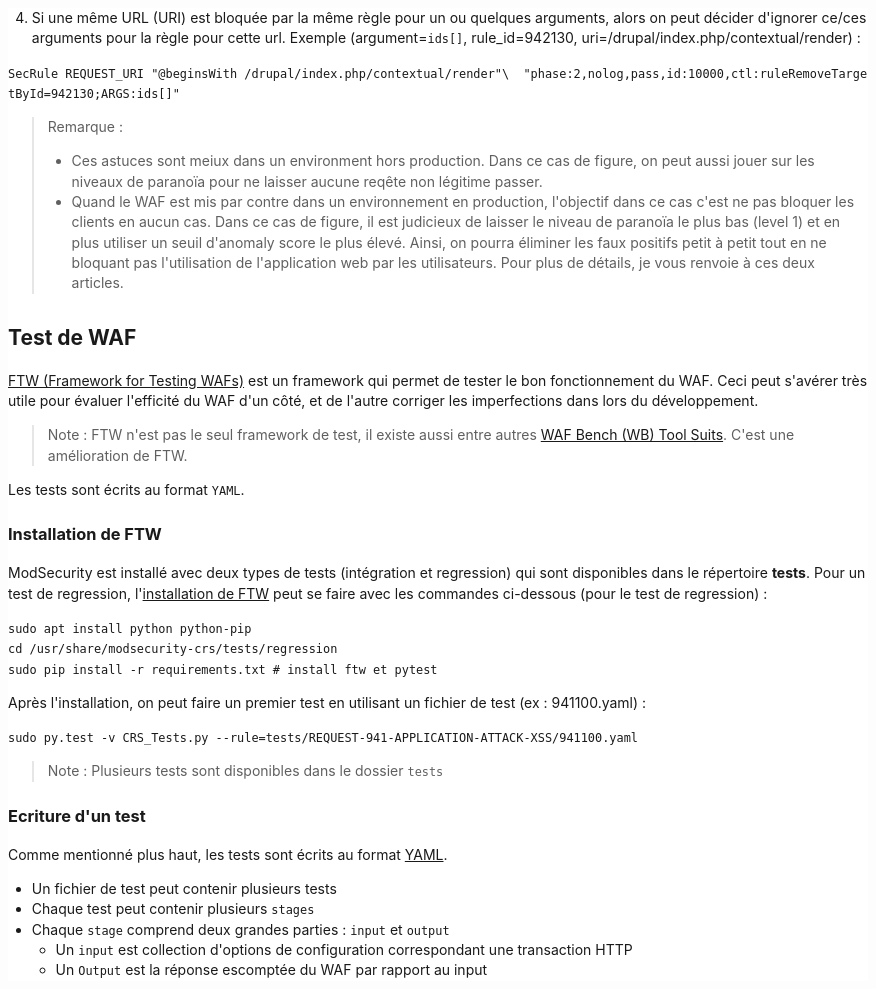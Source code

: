 4. Si une même URL (URI) est bloquée par la même règle pour un ou quelques arguments, alors on peut décider d'ignorer ce/ces arguments pour la règle pour cette url. Exemple (argument=`ids[]`, rule_id=942130, uri=/drupal/index.php/contextual/render) :
```
SecRule REQUEST_URI "@beginsWith /drupal/index.php/contextual/render"\  "phase:2,nolog,pass,id:10000,ctl:ruleRemoveTargetById=942130;ARGS:ids[]"
```
> Remarque :
> - Ces astuces sont meiux dans un environment hors production. Dans ce cas de figure, on peut aussi jouer sur les niveaux de paranoïa pour ne laisser aucune reqête non légitime passer.
> - Quand le WAF est mis par contre dans un environnement en production, l'objectif dans ce cas c'est ne pas bloquer les clients en aucun cas. Dans ce cas de figure, il est judicieux de laisser le niveau de paranoïa le plus bas (level 1) et en plus utiliser un seuil d'anomaly score le plus élevé. Ainsi, on pourra éliminer les faux positifs petit à petit tout en ne bloquant pas l'utilisation de l'application web par les utilisateurs.
Pour plus de détails, je vous renvoie à ces deux articles.


## Test de WAF
[FTW (Framework for Testing WAFs)](https://github.com/coreruleset/ftw) est un framework qui permet de tester le bon fonctionnement du WAF. Ceci peut s'avérer très utile pour évaluer l'efficité du WAF d'un côté, et de l'autre corriger les imperfections dans lors du développement.
> Note : FTW n'est pas le seul framework de test, il existe aussi entre autres [WAF Bench (WB) Tool Suits](https://microsoft.github.io/WAFBench/). C'est une amélioration de FTW.

Les tests sont écrits au format `YAML`.

### Installation de FTW
ModSecurity est installé avec deux types de tests (intégration et regression) qui sont disponibles dans le répertoire **tests**. Pour un test de regression, l'[installation de FTW](https://github.com/coreruleset/coreruleset/tree/v3.4/dev/tests/regression) peut se faire avec les commandes ci-dessous (pour le test de regression) :
```
sudo apt install python python-pip
cd /usr/share/modsecurity-crs/tests/regression
sudo pip install -r requirements.txt # install ftw et pytest
```
Après l'installation, on peut faire un premier test en utilisant un fichier de test (ex : 941100.yaml) :
```
sudo py.test -v CRS_Tests.py --rule=tests/REQUEST-941-APPLICATION-ATTACK-XSS/941100.yaml
```
> Note : Plusieurs tests sont disponibles dans le dossier `tests`

### Ecriture d'un test
Comme mentionné plus haut, les tests sont écrits au format [YAML](https://github.com/coreruleset/ftw/blob/master/docs/YAMLFormat.md).
- Un fichier de test peut contenir plusieurs tests
- Chaque test peut contenir plusieurs `stages`
- Chaque `stage` comprend deux grandes parties : `input` et `output`
  - Un `input` est collection d'options de configuration correspondant une transaction HTTP
  - Un `Output` est la réponse escomptée du WAF par rapport au input
